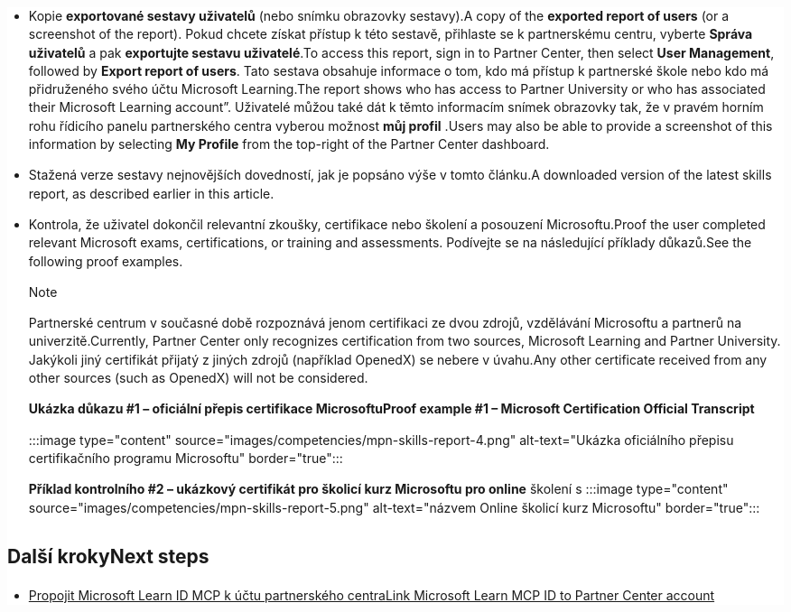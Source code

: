 - <span data-ttu-id="7b84c-191">Kopie **exportované sestavy uživatelů** (nebo snímku obrazovky sestavy).</span><span class="sxs-lookup"><span data-stu-id="7b84c-191">A copy of the **exported report of users** (or a screenshot of the report).</span></span> <span data-ttu-id="7b84c-192">Pokud chcete získat přístup k této sestavě, přihlaste se k partnerskému centru, vyberte **Správa uživatelů** a pak **exportujte sestavu uživatelé**.</span><span class="sxs-lookup"><span data-stu-id="7b84c-192">To access this report, sign in to Partner Center, then select **User Management**, followed by **Export report of users**.</span></span> <span data-ttu-id="7b84c-193">Tato sestava obsahuje informace o tom, kdo má přístup k partnerské škole nebo kdo má přidruženého svého účtu Microsoft Learning.</span><span class="sxs-lookup"><span data-stu-id="7b84c-193">The report shows who has access to Partner University or who has associated their Microsoft Learning account”.</span></span> <span data-ttu-id="7b84c-194">Uživatelé můžou také dát k těmto informacím snímek obrazovky tak, že v pravém horním rohu řídicího panelu partnerského centra vyberou možnost **můj profil** .</span><span class="sxs-lookup"><span data-stu-id="7b84c-194">Users may also be able to provide a screenshot of this information by selecting **My Profile** from the top-right of the Partner Center dashboard.</span></span>

- <span data-ttu-id="7b84c-195">Stažená verze sestavy nejnovějších dovedností, jak je popsáno výše v tomto článku.</span><span class="sxs-lookup"><span data-stu-id="7b84c-195">A downloaded version of the latest skills report, as described earlier in this article.</span></span>

- <span data-ttu-id="7b84c-196">Kontrola, že uživatel dokončil relevantní zkoušky, certifikace nebo školení a posouzení Microsoftu.</span><span class="sxs-lookup"><span data-stu-id="7b84c-196">Proof the user completed relevant Microsoft exams, certifications, or training and assessments.</span></span> <span data-ttu-id="7b84c-197">Podívejte se na následující příklady důkazů.</span><span class="sxs-lookup"><span data-stu-id="7b84c-197">See the following proof examples.</span></span>

   > [!NOTE]
   > <span data-ttu-id="7b84c-198">Partnerské centrum v současné době rozpoznává jenom certifikaci ze dvou zdrojů, vzdělávání Microsoftu a partnerů na univerzitě.</span><span class="sxs-lookup"><span data-stu-id="7b84c-198">Currently, Partner Center only recognizes certification from two sources, Microsoft Learning and Partner University.</span></span> <span data-ttu-id="7b84c-199">Jakýkoli jiný certifikát přijatý z jiných zdrojů (například OpenedX) se nebere v úvahu.</span><span class="sxs-lookup"><span data-stu-id="7b84c-199">Any other certificate received from any other sources (such as OpenedX) will not be considered.</span></span>

   <span data-ttu-id="7b84c-200">**Ukázka důkazu #1 – oficiální přepis certifikace Microsoftu**</span><span class="sxs-lookup"><span data-stu-id="7b84c-200">**Proof example #1 – Microsoft Certification Official Transcript**</span></span>

   :::image type="content" source="images/competencies/mpn-skills-report-4.png" alt-text="Ukázka oficiálního přepisu certifikačního programu Microsoftu" border="true":::

   **Příklad kontrolního #2 – ukázkový certifikát pro školicí kurz Microsoftu pro online** školení s :::image type="content" source="images/competencies/mpn-skills-report-5.png" alt-text="názvem Online školicí kurz Microsoftu" border="true":::

## <a name="next-steps"></a><span data-ttu-id="7b84c-203">Další kroky</span><span class="sxs-lookup"><span data-stu-id="7b84c-203">Next steps</span></span>

- [<span data-ttu-id="7b84c-204">Propojit Microsoft Learn ID MCP k účtu partnerského centra</span><span class="sxs-lookup"><span data-stu-id="7b84c-204">Link Microsoft Learn MCP ID to Partner Center account</span></span>](ms-learn-analytics.md)
